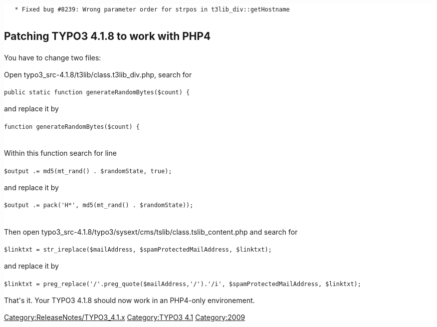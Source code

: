 `   * Fixed bug #8239: Wrong parameter order for strpos in t3lib_div::getHostname`

</changelog>

Patching TYPO3 4.1.8 to work with PHP4
--------------------------------------

You have to change two files:

Open typo3\_src-4.1.8/t3lib/class.t3lib\_div.php, search for

    public static function generateRandomBytes($count) {

and replace it by

    function generateRandomBytes($count) {

\
Within this function search for line

    $output .= md5(mt_rand() . $randomState, true);

and replace it by

    $output .= pack('H*', md5(mt_rand() . $randomState));

\
Then open
typo3\_src-4.1.8/typo3/sysext/cms/tslib/class.tslib\_content.php and
search for

    $linktxt = str_ireplace($mailAddress, $spamProtectedMailAddress, $linktxt);

and replace it by

    $linktxt = preg_replace('/'.preg_quote($mailAddress,'/').'/i', $spamProtectedMailAddress, $linktxt);

That's it. Your TYPO3 4.1.8 should now work in an PHP4-only
environement.

<Category:ReleaseNotes/TYPO3_4.1.x> [Category:TYPO3
4.1](Category:TYPO3_4.1 "wikilink") <Category:2009>
